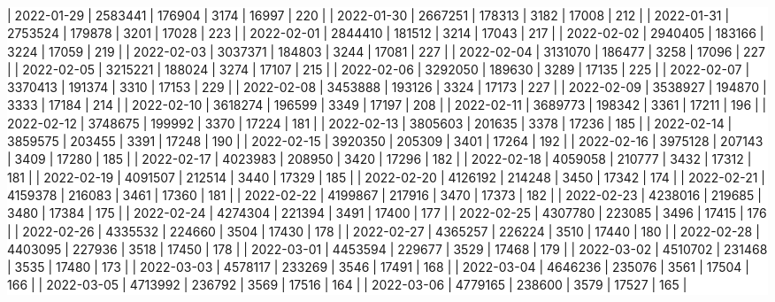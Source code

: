 | 2022-01-29 | 2583441 | 176904 | 3174 | 16997 | 220 |
| 2022-01-30 | 2667251 | 178313 | 3182 | 17008 | 212 |
| 2022-01-31 | 2753524 | 179878 | 3201 | 17028 | 223 |
| 2022-02-01 | 2844410 | 181512 | 3214 | 17043 | 217 |
| 2022-02-02 | 2940405 | 183166 | 3224 | 17059 | 219 |
| 2022-02-03 | 3037371 | 184803 | 3244 | 17081 | 227 |
| 2022-02-04 | 3131070 | 186477 | 3258 | 17096 | 227 |
| 2022-02-05 | 3215221 | 188024 | 3274 | 17107 | 215 |
| 2022-02-06 | 3292050 | 189630 | 3289 | 17135 | 225 |
| 2022-02-07 | 3370413 | 191374 | 3310 | 17153 | 229 |
| 2022-02-08 | 3453888 | 193126 | 3324 | 17173 | 227 |
| 2022-02-09 | 3538927 | 194870 | 3333 | 17184 | 214 |
| 2022-02-10 | 3618274 | 196599 | 3349 | 17197 | 208 |
| 2022-02-11 | 3689773 | 198342 | 3361 | 17211 | 196 |
| 2022-02-12 | 3748675 | 199992 | 3370 | 17224 | 181 |
| 2022-02-13 | 3805603 | 201635 | 3378 | 17236 | 185 |
| 2022-02-14 | 3859575 | 203455 | 3391 | 17248 | 190 |
| 2022-02-15 | 3920350 | 205309 | 3401 | 17264 | 192 |
| 2022-02-16 | 3975128 | 207143 | 3409 | 17280 | 185 |
| 2022-02-17 | 4023983 | 208950 | 3420 | 17296 | 182 |
| 2022-02-18 | 4059058 | 210777 | 3432 | 17312 | 181 |
| 2022-02-19 | 4091507 | 212514 | 3440 | 17329 | 185 |
| 2022-02-20 | 4126192 | 214248 | 3450 | 17342 | 174 |
| 2022-02-21 | 4159378 | 216083 | 3461 | 17360 | 181 |
| 2022-02-22 | 4199867 | 217916 | 3470 | 17373 | 182 |
| 2022-02-23 | 4238016 | 219685 | 3480 | 17384 | 175 |
| 2022-02-24 | 4274304 | 221394 | 3491 | 17400 | 177 |
| 2022-02-25 | 4307780 | 223085 | 3496 | 17415 | 176 |
| 2022-02-26 | 4335532 | 224660 | 3504 | 17430 | 178 |
| 2022-02-27 | 4365257 | 226224 | 3510 | 17440 | 180 |
| 2022-02-28 | 4403095 | 227936 | 3518 | 17450 | 178 |
| 2022-03-01 | 4453594 | 229677 | 3529 | 17468 | 179 |
| 2022-03-02 | 4510702 | 231468 | 3535 | 17480 | 173 |
| 2022-03-03 | 4578117 | 233269 | 3546 | 17491 | 168 |
| 2022-03-04 | 4646236 | 235076 | 3561 | 17504 | 166 |
| 2022-03-05 | 4713992 | 236792 | 3569 | 17516 | 164 |
| 2022-03-06 | 4779165 | 238600 | 3579 | 17527 | 165 |